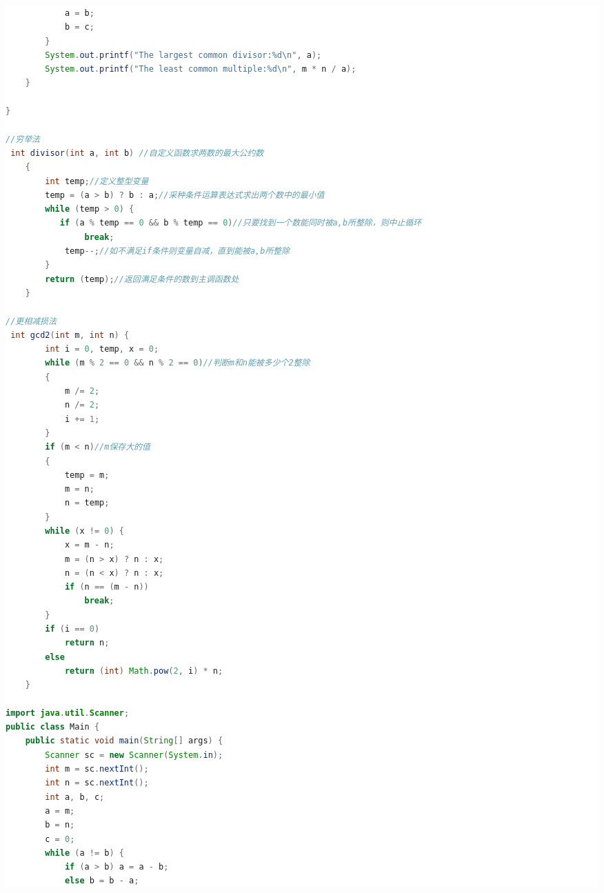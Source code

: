 ```java
            a = b;
            b = c;
        }
        System.out.printf("The largest common divisor:%d\n", a);
        System.out.printf("The least common multiple:%d\n", m * n / a);
    }

}

//穷举法
 int divisor(int a, int b) //自定义函数求两数的最大公约数
    {
        int temp;//定义整型变量
        temp = (a > b) ? b : a;//采种条件运算表达式求出两个数中的最小值
        while (temp > 0) {
           if (a % temp == 0 && b % temp == 0)//只要找到一个数能同时被a,b所整除，则中止循环
                break;
            temp--;//如不满足if条件则变量自减，直到能被a,b所整除
        }
        return (temp);//返回满足条件的数到主调函数处
    }
    
//更相减损法
 int gcd2(int m, int n) {
        int i = 0, temp, x = 0;
        while (m % 2 == 0 && n % 2 == 0)//判断m和n能被多少个2整除
        {
            m /= 2;
            n /= 2;
            i += 1;
        }
        if (m < n)//m保存大的值
        {
            temp = m;
            m = n;
            n = temp;
        }
        while (x != 0) {
            x = m - n;
            m = (n > x) ? n : x;
            n = (n < x) ? n : x;
            if (n == (m - n))
                break;
        }
        if (i == 0)
            return n;
        else
            return (int) Math.pow(2, i) * n;
    }

import java.util.Scanner;
public class Main {
    public static void main(String[] args) {
        Scanner sc = new Scanner(System.in);
        int m = sc.nextInt();
        int n = sc.nextInt();
        int a, b, c;
        a = m;
        b = n;
        c = 0;
        while (a != b) {
            if (a > b) a = a - b;
            else b = b - a;
```